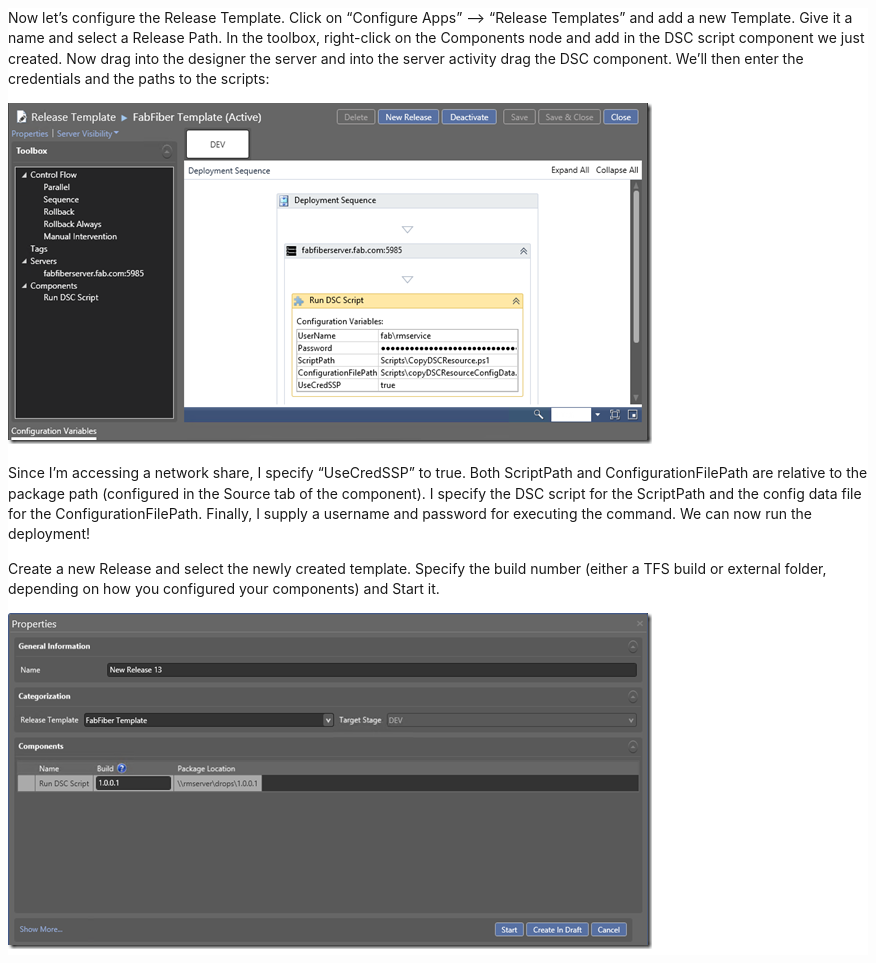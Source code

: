 Now let’s configure the Release Template. Click on “Configure Apps” –\> “Release Templates” and add a new Template. Give it a name and select a Release Path. In the toolbox, right-click on the Components node and add in the DSC script component we just created. Now drag into the designer the server and into the server activity drag the DSC component. We’ll then enter the credentials and the paths to the scripts:

[![image](/assets/images/files/6aeee89c-c910-470a-83f4-55b9eb074f32.png "image")](/assets/images/files/613957e2-7199-4e86-a0b1-d136a71244be.png)

Since I’m accessing a network share, I specify “UseCredSSP” to true. Both ScriptPath and ConfigurationFilePath are relative to the package path (configured in the Source tab of the component). I specify the DSC script for the ScriptPath and the config data file for the ConfigurationFilePath. Finally, I supply a username and password for executing the command. We can now run the deployment!

Create a new Release and select the newly created template. Specify the build number (either a TFS build or external folder, depending on how you configured your components) and Start it.

[![image](/assets/images/files/501030fa-4737-4961-8f90-7544b801754e.png "image")](/assets/images/files/0180bc56-59e7-4b3f-bf44-5e29abf12480.png)
